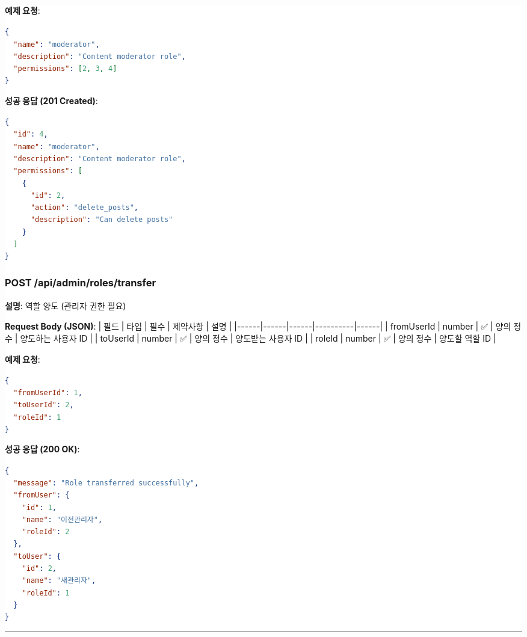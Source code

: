 **예제 요청**:
```json
{
  "name": "moderator",
  "description": "Content moderator role",
  "permissions": [2, 3, 4]
}
```

**성공 응답 (201 Created)**:
```json
{
  "id": 4,
  "name": "moderator",
  "description": "Content moderator role",
  "permissions": [
    {
      "id": 2,
      "action": "delete_posts",
      "description": "Can delete posts"
    }
  ]
}
```

### POST /api/admin/roles/transfer
**설명**: 역할 양도 (관리자 권한 필요)

**Request Body (JSON)**:
| 필드 | 타입 | 필수 | 제약사항 | 설명 |
|------|------|------|----------|------|
| fromUserId | number | ✅ | 양의 정수 | 양도하는 사용자 ID |
| toUserId | number | ✅ | 양의 정수 | 양도받는 사용자 ID |
| roleId | number | ✅ | 양의 정수 | 양도할 역할 ID |

**예제 요청**:
```json
{
  "fromUserId": 1,
  "toUserId": 2,
  "roleId": 1
}
```

**성공 응답 (200 OK)**:
```json
{
  "message": "Role transferred successfully",
  "fromUser": {
    "id": 1,
    "name": "이전관리자",
    "roleId": 2
  },
  "toUser": {
    "id": 2,
    "name": "새관리자",
    "roleId": 1
  }
}
```

---
